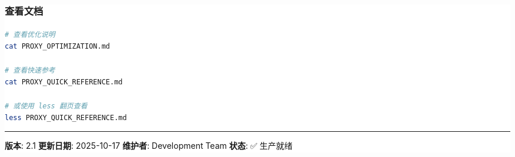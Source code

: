 
### 查看文档

```bash
# 查看优化说明
cat PROXY_OPTIMIZATION.md

# 查看快速参考
cat PROXY_QUICK_REFERENCE.md

# 或使用 less 翻页查看
less PROXY_QUICK_REFERENCE.md
```

---

**版本**: 2.1
**更新日期**: 2025-10-17
**维护者**: Development Team
**状态**: ✅ 生产就绪
